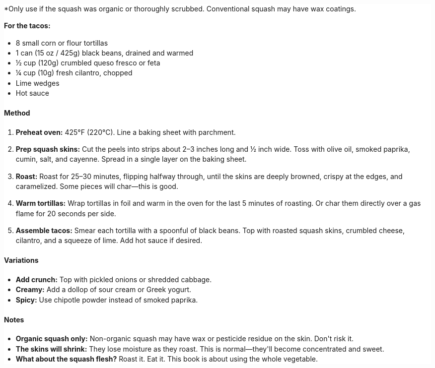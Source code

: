 *Only use if the squash was organic or thoroughly scrubbed. Conventional squash may have wax coatings.

**For the tacos:**
- 8 small corn or flour tortillas
- 1 can (15 oz / 425g) black beans, drained and warmed
- ½ cup (120g) crumbled queso fresco or feta
- ¼ cup (10g) fresh cilantro, chopped
- Lime wedges
- Hot sauce

#### Method

1. **Preheat oven:** 425°F (220°C). Line a baking sheet with parchment.

2. **Prep squash skins:** Cut the peels into strips about 2–3 inches long and ½ inch wide. Toss with olive oil, smoked paprika, cumin, salt, and cayenne. Spread in a single layer on the baking sheet.

3. **Roast:** Roast for 25–30 minutes, flipping halfway through, until the skins are deeply browned, crispy at the edges, and caramelized. Some pieces will char—this is good.

4. **Warm tortillas:** Wrap tortillas in foil and warm in the oven for the last 5 minutes of roasting. Or char them directly over a gas flame for 20 seconds per side.

5. **Assemble tacos:** Smear each tortilla with a spoonful of black beans. Top with roasted squash skins, crumbled cheese, cilantro, and a squeeze of lime. Add hot sauce if desired.

#### Variations

- **Add crunch:** Top with pickled onions or shredded cabbage.
- **Creamy:** Add a dollop of sour cream or Greek yogurt.
- **Spicy:** Use chipotle powder instead of smoked paprika.

#### Notes

- **Organic squash only:** Non-organic squash may have wax or pesticide residue on the skin. Don't risk it.
- **The skins will shrink:** They lose moisture as they roast. This is normal—they'll become concentrated and sweet.
- **What about the squash flesh?** Roast it. Eat it. This book is about using the whole vegetable.

